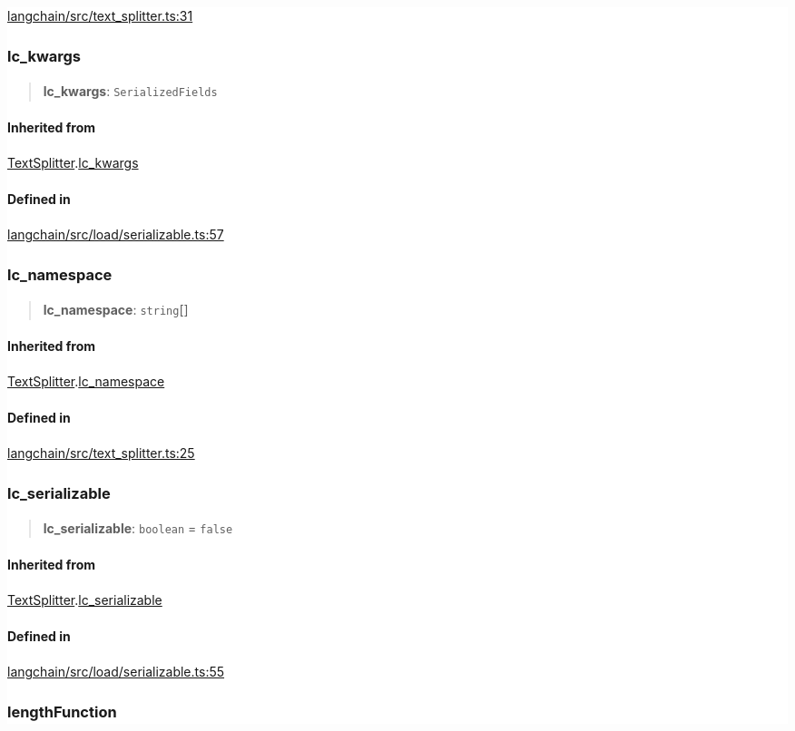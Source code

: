 [langchain/src/text\_splitter.ts:31](https://github.com/hwchase17/langchainjs/blob/1c1274d/langchain/src/text_splitter.ts#L31)

### lc\_kwargs[](#lc_kwargs "Direct link to lc_kwargs")

> **lc\_kwargs**: `SerializedFields`

#### Inherited from[](#inherited-from-3 "Direct link to Inherited from")

[TextSplitter](/docs/api/text_splitter/classes/TextSplitter).[lc\_kwargs](/docs/api/text_splitter/classes/TextSplitter#lc_kwargs)

#### Defined in[](#defined-in-4 "Direct link to Defined in")

[langchain/src/load/serializable.ts:57](https://github.com/hwchase17/langchainjs/blob/1c1274d/langchain/src/load/serializable.ts#L57)

### lc\_namespace[](#lc_namespace "Direct link to lc_namespace")

> **lc\_namespace**: `string`\[\]

#### Inherited from[](#inherited-from-4 "Direct link to Inherited from")

[TextSplitter](/docs/api/text_splitter/classes/TextSplitter).[lc\_namespace](/docs/api/text_splitter/classes/TextSplitter#lc_namespace)

#### Defined in[](#defined-in-5 "Direct link to Defined in")

[langchain/src/text\_splitter.ts:25](https://github.com/hwchase17/langchainjs/blob/1c1274d/langchain/src/text_splitter.ts#L25)

### lc\_serializable[](#lc_serializable "Direct link to lc_serializable")

> **lc\_serializable**: `boolean` = `false`

#### Inherited from[](#inherited-from-5 "Direct link to Inherited from")

[TextSplitter](/docs/api/text_splitter/classes/TextSplitter).[lc\_serializable](/docs/api/text_splitter/classes/TextSplitter#lc_serializable)

#### Defined in[](#defined-in-6 "Direct link to Defined in")

[langchain/src/load/serializable.ts:55](https://github.com/hwchase17/langchainjs/blob/1c1274d/langchain/src/load/serializable.ts#L55)

### lengthFunction[](#lengthfunction "Direct link to lengthFunction")

